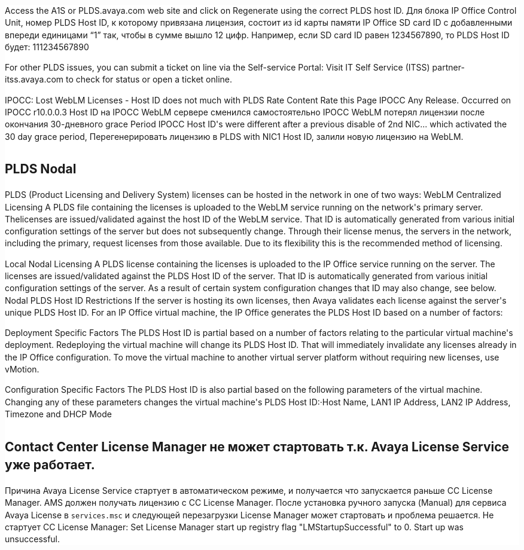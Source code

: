 Access the A1S or PLDS.avaya.com web site and click on Regenerate using the correct PLDS host ID.
Для блока IP Office Control Unit, номер PLDS Host ID, к которому привязана лицензия, состоит из id карты памяти IP Office SD card ID c добавленными впереди единицами “1” так, чтобы в сумме вышло 12 цифр. Например, если SD card ID равен 1234567890, то PLDS Host ID будет: 111234567890

For other PLDS issues, you can submit a ticket on line via the Self-service Portal: Visit IT Self Service (ITSS) partner-itss.avaya.com to check for status or open a ticket online.

IPOCC: Lost WebLM Licenses - Host ID does not much with PLDS
Rate Content 	Rate this Page
IPOCC Any Release.
Occurred on IPOCC r10.0.0.3
Host ID на IPOCC WebLM сервере сменился самостоятельно
IPOCC WebLM потерял лицензии после окончания 30-дневного grace Period
IPOCC Host ID's were different after a previous disable of 2nd NIC... which activated the 30 day grace period,
Перегенерировать лицензию в PLDS with NIC1 Host ID, залили новую лицензию на WebLM.

## PLDS Nodal
PLDS (Product Licensing and Delivery System) licenses can be hosted in the network in one of two ways:
WebLM Centralized Licensing
A PLDS file containing the licenses is uploaded to the WebLM service running on the network's primary server. Thelicenses are issued/validated against the host ID of the WebLM service. That ID is automatically generated from various initial configuration settings of the server but does not subsequently change. Through their license menus, the servers in the network, including the primary, request licenses from those available. Due to its flexibility this is the recommended method of licensing.

Local Nodal Licensing
A PLDS license containing the licenses is uploaded to the IP Office service running on the server. The licenses are issued/validated against the PLDS Host ID of the server. That ID is automatically generated from various initial configuration settings of the server. As a result of certain system configuration changes that ID may also change, see below.
Nodal PLDS Host ID Restrictions If the server is hosting its own licenses, then Avaya validates each license against the server's unique PLDS Host ID.
For an IP Office virtual machine, the IP Office generates the PLDS Host ID based on a number of factors:

Deployment Specific Factors
The PLDS Host ID is partial based on a number of factors relating to the particular virtual machine's deployment.
Redeploying the virtual machine will change its PLDS Host ID. That will immediately invalidate any licenses already in the IP Office configuration. To move the virtual machine to another virtual server platform without requiring new licenses, use vMotion.

Configuration Specific Factors
The PLDS Host ID is also partial based on the following parameters of the virtual machine. Changing any of these
parameters changes the virtual machine's PLDS Host ID:·Host Name, LAN1 IP Address, LAN2 IP Address, Timezone and DHCP Mode

## Contact Center License Manager не может стартовать т.к. Avaya License Service уже работает.
Причина Avaya License Service стартует в автоматическом режиме, и получается что запускается раньше CC License Manager.
AMS должен получать лицензию с CC License Manager.
После установка ручного запуска (Manual) для сервиса Avaya License в `services.msc` и следующей перезагрузки License Manager может стартовать и проблема решается.
Не стартует CC License Manager:  Set License Manager start up registry flag  "LMStartupSuccessful" to 0.  Start up was unsuccessful.

